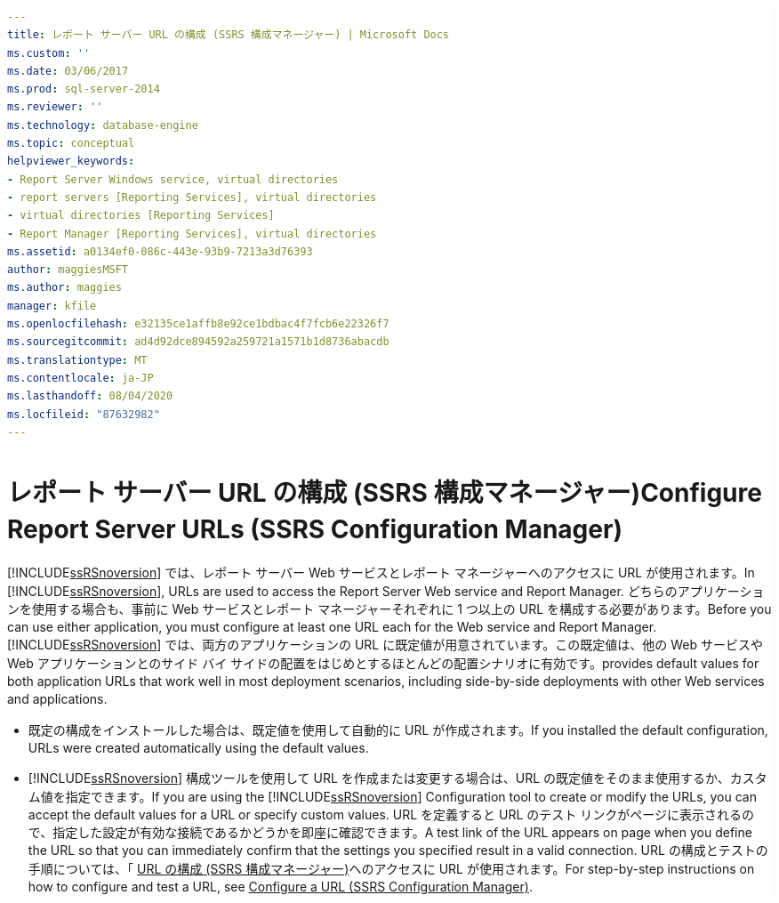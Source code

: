 ```yaml
---
title: レポート サーバー URL の構成 (SSRS 構成マネージャー) | Microsoft Docs
ms.custom: ''
ms.date: 03/06/2017
ms.prod: sql-server-2014
ms.reviewer: ''
ms.technology: database-engine
ms.topic: conceptual
helpviewer_keywords:
- Report Server Windows service, virtual directories
- report servers [Reporting Services], virtual directories
- virtual directories [Reporting Services]
- Report Manager [Reporting Services], virtual directories
ms.assetid: a0134ef0-086c-443e-93b9-7213a3d76393
author: maggiesMSFT
ms.author: maggies
manager: kfile
ms.openlocfilehash: e32135ce1affb8e92ce1bdbac4f7fcb6e22326f7
ms.sourcegitcommit: ad4d92dce894592a259721a1571b1d8736abacdb
ms.translationtype: MT
ms.contentlocale: ja-JP
ms.lasthandoff: 08/04/2020
ms.locfileid: "87632982"
---
```

# <a name="configure-report-server-urls--ssrs-configuration-manager"></a><span data-ttu-id="1b936-102">レポート サーバー URL の構成 (SSRS 構成マネージャー)</span><span class="sxs-lookup"><span data-stu-id="1b936-102">Configure Report Server URLs  (SSRS Configuration Manager)</span></span>
  <span data-ttu-id="1b936-103">[!INCLUDE[ssRSnoversion](../../includes/ssrsnoversion-md.md)] では、レポート サーバー Web サービスとレポート マネージャーへのアクセスに URL が使用されます。</span><span class="sxs-lookup"><span data-stu-id="1b936-103">In [!INCLUDE[ssRSnoversion](../../includes/ssrsnoversion-md.md)], URLs are used to access the Report Server Web service and Report Manager.</span></span> <span data-ttu-id="1b936-104">どちらのアプリケーションを使用する場合も、事前に Web サービスとレポート マネージャーそれぞれに 1 つ以上の URL を構成する必要があります。</span><span class="sxs-lookup"><span data-stu-id="1b936-104">Before you can use either application, you must configure at least one URL each for the Web service and Report Manager.</span></span> [!INCLUDE[ssRSnoversion](../../includes/ssrsnoversion-md.md)] <span data-ttu-id="1b936-105">では、両方のアプリケーションの URL に既定値が用意されています。この既定値は、他の Web サービスや Web アプリケーションとのサイド バイ サイドの配置をはじめとするほとんどの配置シナリオに有効です。</span><span class="sxs-lookup"><span data-stu-id="1b936-105">provides default values for both application URLs that work well in most deployment scenarios, including side-by-side deployments with other Web services and applications.</span></span>  
  
-   <span data-ttu-id="1b936-106">既定の構成をインストールした場合は、既定値を使用して自動的に URL が作成されます。</span><span class="sxs-lookup"><span data-stu-id="1b936-106">If you installed the default configuration, URLs were created automatically using the default values.</span></span>  
  
-   <span data-ttu-id="1b936-107">[!INCLUDE[ssRSnoversion](../../includes/ssrsnoversion-md.md)] 構成ツールを使用して URL を作成または変更する場合は、URL の既定値をそのまま使用するか、カスタム値を指定できます。</span><span class="sxs-lookup"><span data-stu-id="1b936-107">If you are using the [!INCLUDE[ssRSnoversion](../../includes/ssrsnoversion-md.md)] Configuration tool to create or modify the URLs, you can accept the default values for a URL or specify custom values.</span></span> <span data-ttu-id="1b936-108">URL を定義すると URL のテスト リンクがページに表示されるので、指定した設定が有効な接続であるかどうかを即座に確認できます。</span><span class="sxs-lookup"><span data-stu-id="1b936-108">A test link of the URL appears on page when you define the URL so that you can immediately confirm that the settings you specified result in a valid connection.</span></span> <span data-ttu-id="1b936-109">URL の構成とテストの手順については、「 [URL の構成 &#40;SSRS 構成マネージャー&#41;](configure-a-url-ssrs-configuration-manager.md)へのアクセスに URL が使用されます。</span><span class="sxs-lookup"><span data-stu-id="1b936-109">For step-by-step instructions on how to configure and test a URL, see [Configure a URL  &#40;SSRS Configuration Manager&#41;](configure-a-url-ssrs-configuration-manager.md).</span></span>  
  